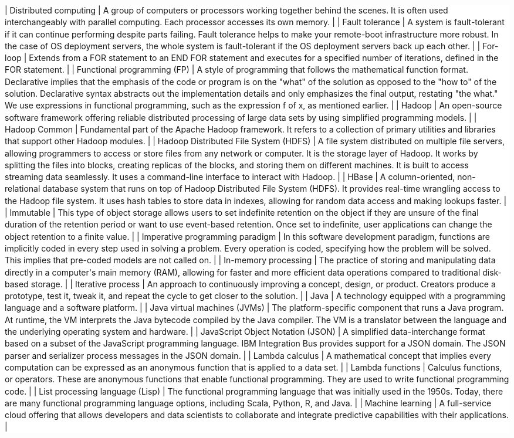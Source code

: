 | Distributed computing                          | A group of computers or processors working together behind the scenes. It is often used interchangeably with parallel computing. Each processor accesses its own memory.                                                        |
| Fault tolerance                                | A system is fault-tolerant if it can continue performing despite parts failing. Fault tolerance helps to make your remote-boot infrastructure more robust. In the case of OS deployment servers, the whole system is fault-tolerant if the OS deployment servers back up each other. |
| For-loop                                       | Extends from a FOR statement to an END FOR statement and executes for a specified number of iterations, defined in the FOR statement.                                                                                           |
| Functional programming (FP)                    | A style of programming that follows the mathematical function format. Declarative implies that the emphasis of the code or program is on the "what" of the solution as opposed to the "how to" of the solution. Declarative syntax abstracts out the implementation details and only emphasizes the final output, restating "the what." We use expressions in functional programming, such as the expression f of x, as mentioned earlier. |
| Hadoop                                         | An open-source software framework offering reliable distributed processing of large data sets by using simplified programming models.                                                                                           |
| Hadoop Common                                  | Fundamental part of the Apache Hadoop framework. It refers to a collection of primary utilities and libraries that support other Hadoop modules.                                                                                |
| Hadoop Distributed File System (HDFS)          | A file system distributed on multiple file servers, allowing programmers to access or store files from any network or computer. It is the storage layer of Hadoop. It works by splitting the files into blocks, creating replicas of the blocks, and storing them on different machines. It is built to access streaming data seamlessly. It uses a command-line interface to interact with Hadoop. |
| HBase                                          | A column-oriented, non-relational database system that runs on top of Hadoop Distributed File System (HDFS). It provides real-time wrangling access to the Hadoop file system. It uses hash tables to store data in indexes, allowing for random data access and making lookups faster. |
| Immutable                                      | This type of object storage allows users to set indefinite retention on the object if they are unsure of the final duration of the retention period or want to use event-based retention. Once set to indefinite, user applications can change the object retention to a finite value. |
| Imperative programming paradigm                | In this software development paradigm, functions are implicitly coded in every step used in solving a problem. Every operation is coded, specifying how the problem will be solved. This implies that pre-coded models are not called on. |
| In-memory processing                           | The practice of storing and manipulating data directly in a computer's main memory (RAM), allowing for faster and more efficient data operations compared to traditional disk-based storage.                                     |
| Iterative process                              | An approach to continuously improving a concept, design, or product. Creators produce a prototype, test it, tweak it, and repeat the cycle to get closer to the solution.                                                        |
| Java                                           | A technology equipped with a programming language and a software platform.                                                                                                                                                     |
| Java virtual machines (JVMs)                   | The platform-specific component that runs a Java program. At runtime, the VM interprets the Java bytecode compiled by the Java compiler. The VM is a translator between the language and the underlying operating system and hardware. |
| JavaScript Object Notation (JSON)              | A simplified data-interchange format based on a subset of the JavaScript programming language. IBM Integration Bus provides support for a JSON domain. The JSON parser and serializer process messages in the JSON domain.       |
| Lambda calculus                                | A mathematical concept that implies every computation can be expressed as an anonymous function that is applied to a data set.                                                                                                   |
| Lambda functions                               | Calculus functions, or operators. These are anonymous functions that enable functional programming. They are used to write functional programming code.                                                                          |
| List processing language (Lisp)                | The functional programming language that was initially used in the 1950s. Today, there are many functional programming language options, including Scala, Python, R, and Java.                                                    |
| Machine learning                               | A full-service cloud offering that allows developers and data scientists to collaborate and integrate predictive capabilities with their applications.                                                                           |